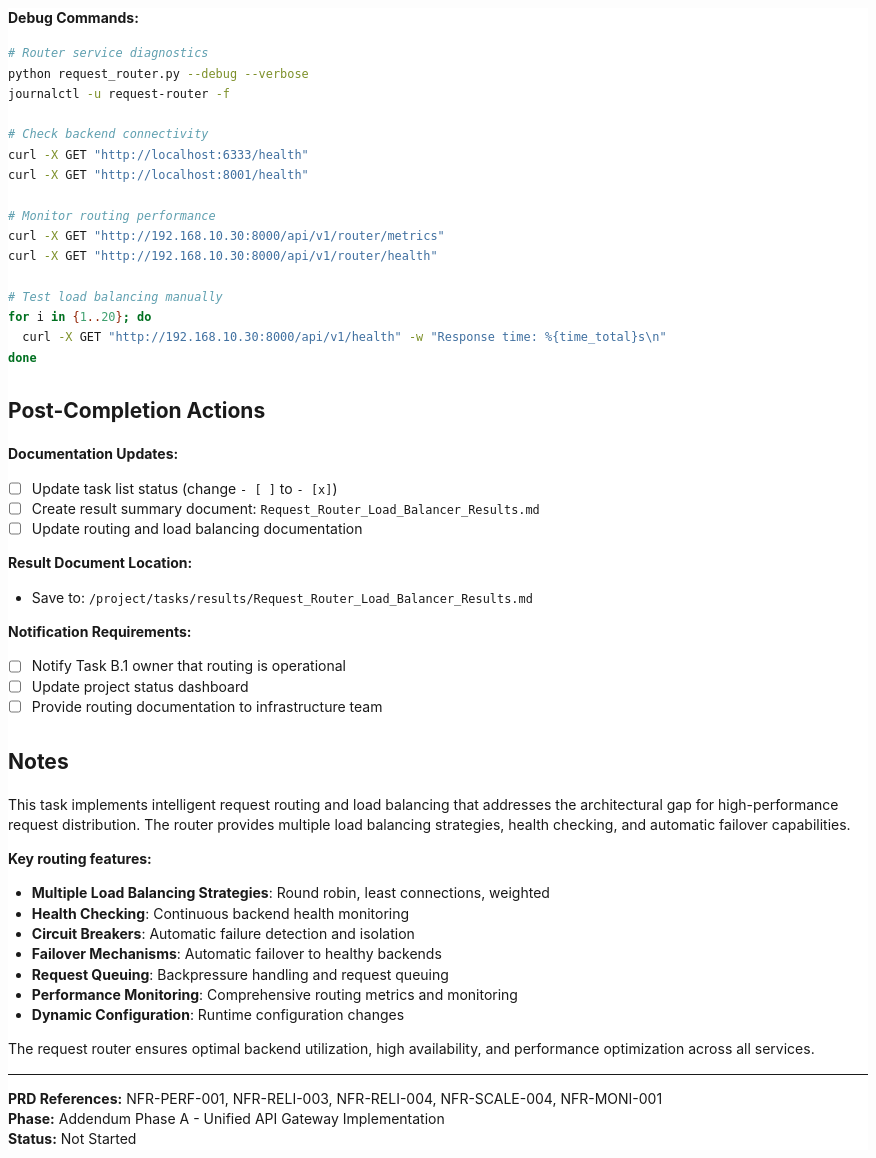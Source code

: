 **Debug Commands:**
```bash
# Router service diagnostics
python request_router.py --debug --verbose
journalctl -u request-router -f

# Check backend connectivity
curl -X GET "http://localhost:6333/health"
curl -X GET "http://localhost:8001/health"

# Monitor routing performance
curl -X GET "http://192.168.10.30:8000/api/v1/router/metrics"
curl -X GET "http://192.168.10.30:8000/api/v1/router/health"

# Test load balancing manually
for i in {1..20}; do
  curl -X GET "http://192.168.10.30:8000/api/v1/health" -w "Response time: %{time_total}s\n"
done
```

## Post-Completion Actions

**Documentation Updates:**
- [ ] Update task list status (change `- [ ]` to `- [x]`)
- [ ] Create result summary document: `Request_Router_Load_Balancer_Results.md`
- [ ] Update routing and load balancing documentation

**Result Document Location:**
- Save to: `/project/tasks/results/Request_Router_Load_Balancer_Results.md`

**Notification Requirements:**
- [ ] Notify Task B.1 owner that routing is operational
- [ ] Update project status dashboard
- [ ] Provide routing documentation to infrastructure team

## Notes

This task implements intelligent request routing and load balancing that addresses the architectural gap for high-performance request distribution. The router provides multiple load balancing strategies, health checking, and automatic failover capabilities.

**Key routing features:**
- **Multiple Load Balancing Strategies**: Round robin, least connections, weighted
- **Health Checking**: Continuous backend health monitoring
- **Circuit Breakers**: Automatic failure detection and isolation
- **Failover Mechanisms**: Automatic failover to healthy backends
- **Request Queuing**: Backpressure handling and request queuing
- **Performance Monitoring**: Comprehensive routing metrics and monitoring
- **Dynamic Configuration**: Runtime configuration changes

The request router ensures optimal backend utilization, high availability, and performance optimization across all services.

---

**PRD References:** NFR-PERF-001, NFR-RELI-003, NFR-RELI-004, NFR-SCALE-004, NFR-MONI-001  
**Phase:** Addendum Phase A - Unified API Gateway Implementation  
**Status:** Not Started
